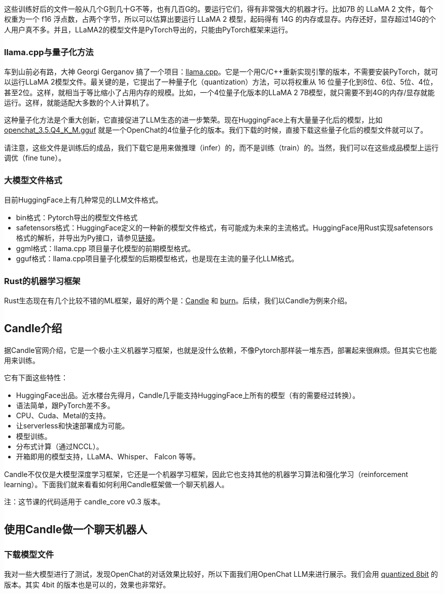 这些训练好后的文件一般从几个G到几十G不等，也有几百G的。要运行它们，得有非常强大的机器才行。比如7B 的 LLaMA 2 文件，每个权重为一个 f16 浮点数，占两个字节，所以可以估算出要运行 LLaMA 2 模型，起码得有 14G 的内存或显存。内存还好，显存超过14G的个人用户真不多。并且，LLaMA2的模型文件是PyTorch导出的，只能由PyTorch框架来运行。

### llama.cpp与量子化方法

车到山前必有路，大神 Georgi Gerganov 搞了一个项目：[llama.cpp](https://github.com/ggerganov/llama.cpp)。它是一个用C/C++重新实现引擎的版本，不需要安装PyTorch，就可以运行LLaMA 2模型文件。最关键的是，它提出了一种量子化（quantization）方法，可以将权重从 16 位量子化到8位、6位、5位、4位，甚至2位。这样，就相当于等比缩小了占用内存的规模。比如，一个4位量子化版本的LLaMA 2 7B模型，就只需要不到4G的内存/显存就能运行。这样，就能适配大多数的个人计算机了。

这种量子化方法是个重大创新，它直接促进了LLM生态的进一步繁荣。现在HuggingFace上有大量量子化后的模型，比如 [openchat\_3.5.Q4\_K\_M.gguf](https://huggingface.co/TheBloke/openchat_3.5-GGUF/blob/main/openchat_3.5.Q4_K_M.gguf) 就是一个OpenChat的4位量子化的版本。我们下载的时候，直接下载这些量子化后的模型文件就可以了。

请注意，这些文件是训练后的成品，我们下载它是用来做推理（infer）的，而不是训练（train）的。当然，我们可以在这些成品模型上运行调优（fine tune）。

### 大模型文件格式

目前HuggingFace上有几种常见的LLM文件格式。

- bin格式：Pytorch导出的模型文件格式
- safetensors格式：HuggingFace定义的一种新的模型文件格式，有可能成为未来的主流格式。HuggingFace用Rust实现safetensors格式的解析，并导出为Py接口，请参见[链接](https://huggingface.co/docs/safetensors/index)。
- ggml格式：llama.cpp 项目量子化模型的前期模型格式。
- gguf格式：llama.cpp项目量子化模型的后期模型格式，也是现在主流的量子化LLM格式。

### Rust的机器学习框架

Rust生态现在有几个比较不错的ML框架，最好的两个是：[Candle](https://github.com/huggingface/candle) 和 [burn](https://github.com/Tracel-AI/burn)。后续，我们以Candle为例来介绍。

## Candle介绍

据Candle官网介绍，它是一个极小主义机器学习框架，也就是没什么依赖，不像Pytorch那样装一堆东西，部署起来很麻烦。但其实它也能用来训练。

它有下面这些特性：

- HuggingFace出品。近水楼台先得月，Candle几乎能支持HuggingFace上所有的模型（有的需要经过转换）。
- 语法简单，跟PyTorch差不多。
- CPU、Cuda、Metal的支持。
- 让serverless和快速部署成为可能。
- 模型训练。
- 分布式计算（通过NCCL）。
- 开箱即用的模型支持，LLaMA、Whisper、 Falcon 等等。

Candle不仅仅是大模型深度学习框架，它还是一个机器学习框架，因此它也支持其他的机器学习算法和强化学习（reinforcement learning）。下面我们就来看看如何利用Candle框架做一个聊天机器人。

注：这节课的代码适用于 candle\_core v0.3 版本。

## 使用Candle做一个聊天机器人

### 下载模型文件

我对一些大模型进行了测试，发现OpenChat的对话效果比较好，所以下面我们用OpenChat LLM来进行展示。我们会用 [quantized 8bit](https://huggingface.co/TheBloke/openchat_3.5-GGUF/blob/main/openchat_3.5.Q8_0.gguf) 的版本。其实 4bit 的版本也是可以的，效果也非常好。
